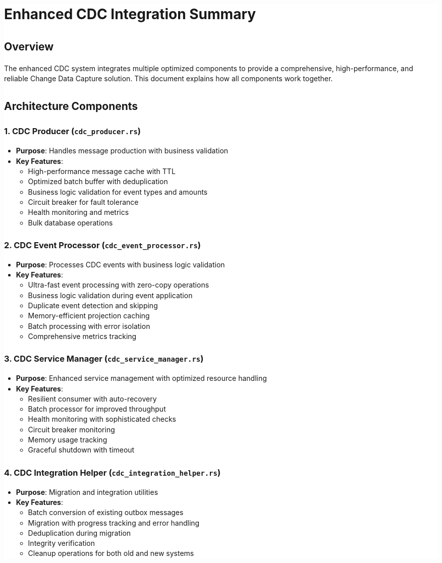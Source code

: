 # Enhanced CDC Integration Summary

## Overview

The enhanced CDC system integrates multiple optimized components to provide a comprehensive, high-performance, and reliable Change Data Capture solution. This document explains how all components work together.

## Architecture Components

### 1. **CDC Producer** (`cdc_producer.rs`)

- **Purpose**: Handles message production with business validation
- **Key Features**:
  - High-performance message cache with TTL
  - Optimized batch buffer with deduplication
  - Business logic validation for event types and amounts
  - Circuit breaker for fault tolerance
  - Health monitoring and metrics
  - Bulk database operations

### 2. **CDC Event Processor** (`cdc_event_processor.rs`)

- **Purpose**: Processes CDC events with business logic validation
- **Key Features**:
  - Ultra-fast event processing with zero-copy operations
  - Business logic validation during event application
  - Duplicate event detection and skipping
  - Memory-efficient projection caching
  - Batch processing with error isolation
  - Comprehensive metrics tracking

### 3. **CDC Service Manager** (`cdc_service_manager.rs`)

- **Purpose**: Enhanced service management with optimized resource handling
- **Key Features**:
  - Resilient consumer with auto-recovery
  - Batch processor for improved throughput
  - Health monitoring with sophisticated checks
  - Circuit breaker monitoring
  - Memory usage tracking
  - Graceful shutdown with timeout

### 4. **CDC Integration Helper** (`cdc_integration_helper.rs`)

- **Purpose**: Migration and integration utilities
- **Key Features**:
  - Batch conversion of existing outbox messages
  - Migration with progress tracking and error handling
  - Deduplication during migration
  - Integrity verification
  - Cleanup operations for both old and new systems
